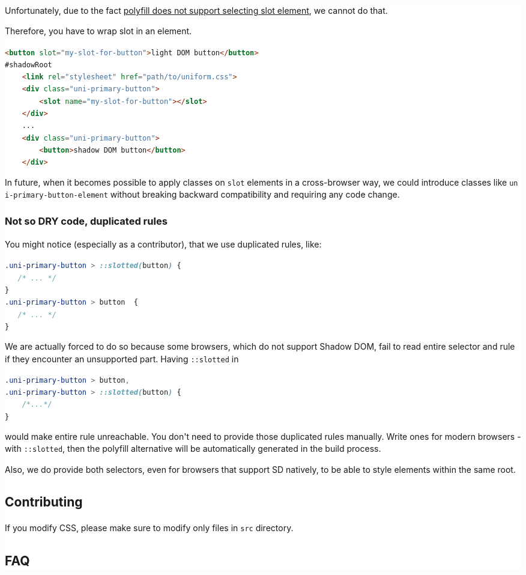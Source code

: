 Unfortunately, due to the fact [polyfill does not support selecting slot element](https://github.com/webcomponents/shadycss/issues/155), we cannot do that.


Therefore, you have to wrap slot in an element.
```html
<button slot="my-slot-for-button">light DOM button</button>
#shadowRoot
    <link rel="stylesheet" href="path/to/uniform.css">
    <div class="uni-primary-button">
        <slot name="my-slot-for-button"></slot>
    </div>
    ...
    <div class="uni-primary-button">
        <button>shadow DOM button</button>
    </div>
```

In future, when it becomes possible to apply classes on `slot` elements in a cross-browser way, we could introduce classes like `uni-primary-button-element` without breaking backward compatibility and requiring any code change.

### Not so DRY code, duplicated rules
You might notice (especially as a contributor), that we use duplicated rules, like:
```CSS
.uni-primary-button > ::slotted(button) {
   /* ... */
}
.uni-primary-button > button  {
   /* ... */
}
```

We are actually forced to do so because some browsers, which do not support Shadow DOM, fail to read entire selector and rule if they encounter an unsupported part. Having `::slotted` in
```CSS
.uni-primary-button > button,
.uni-primary-button > ::slotted(button) {
    /*...*/
}
```
would make entire rule unreachable. You don't need to provide those duplicated rules manually. Write ones for modern browsers - with `::slotted`, then the polyfill alternative will be automatically generated in the build process.

Also, we do provide both selectors, even for browsers that support SD natively, to be able to style elements within the same root.

## Contributing

If you modify CSS, please make sure to modify only files in `src` directory.

## FAQ
